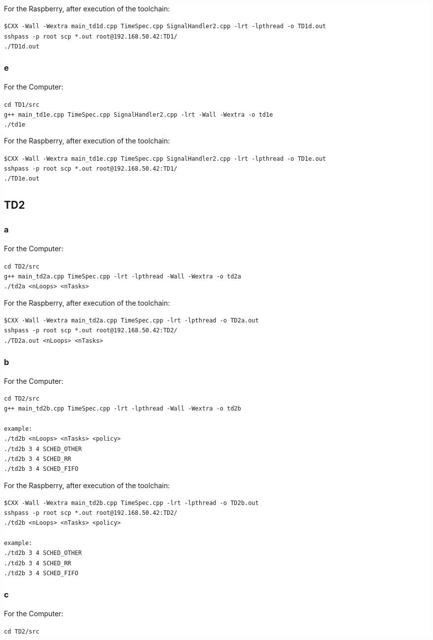 For the Raspberry, after execution of the toolchain:
```
$CXX -Wall -Wextra main_td1d.cpp TimeSpec.cpp SignalHandler2.cpp -lrt -lpthread -o TD1d.out
sshpass -p root scp *.out root@192.168.50.42:TD1/
./TD1d.out
```

### e
For the Computer:
```
cd TD1/src
g++ main_td1e.cpp TimeSpec.cpp SignalHandler2.cpp -lrt -Wall -Wextra -o td1e
./td1e
```
For the Raspberry, after execution of the toolchain:
```
$CXX -Wall -Wextra main_td1e.cpp TimeSpec.cpp SignalHandler2.cpp -lrt -lpthread -o TD1e.out
sshpass -p root scp *.out root@192.168.50.42:TD1/
./TD1e.out
```

## TD2

### a
For the Computer:
```
cd TD2/src
g++ main_td2a.cpp TimeSpec.cpp -lrt -lpthread -Wall -Wextra -o td2a
./td2a <nLoops> <nTasks>
```
For the Raspberry, after execution of the toolchain:
```
$CXX -Wall -Wextra main_td2a.cpp TimeSpec.cpp -lrt -lpthread -o TD2a.out
sshpass -p root scp *.out root@192.168.50.42:TD2/
./TD2a.out <nLoops> <nTasks>
```

### b
For the Computer:
```
cd TD2/src
g++ main_td2b.cpp TimeSpec.cpp -lrt -lpthread -Wall -Wextra -o td2b

example:
./td2b <nLoops> <nTasks> <policy>
./td2b 3 4 SCHED_OTHER
./td2b 3 4 SCHED_RR
./td2b 3 4 SCHED_FIFO
```
For the Raspberry, after execution of the toolchain:
```
$CXX -Wall -Wextra main_td2b.cpp TimeSpec.cpp -lrt -lpthread -o TD2b.out
sshpass -p root scp *.out root@192.168.50.42:TD2/
./td2b <nLoops> <nTasks> <policy>

example:
./td2b 3 4 SCHED_OTHER
./td2b 3 4 SCHED_RR
./td2b 3 4 SCHED_FIFO
```
### c
For the Computer:
```
cd TD2/src
```